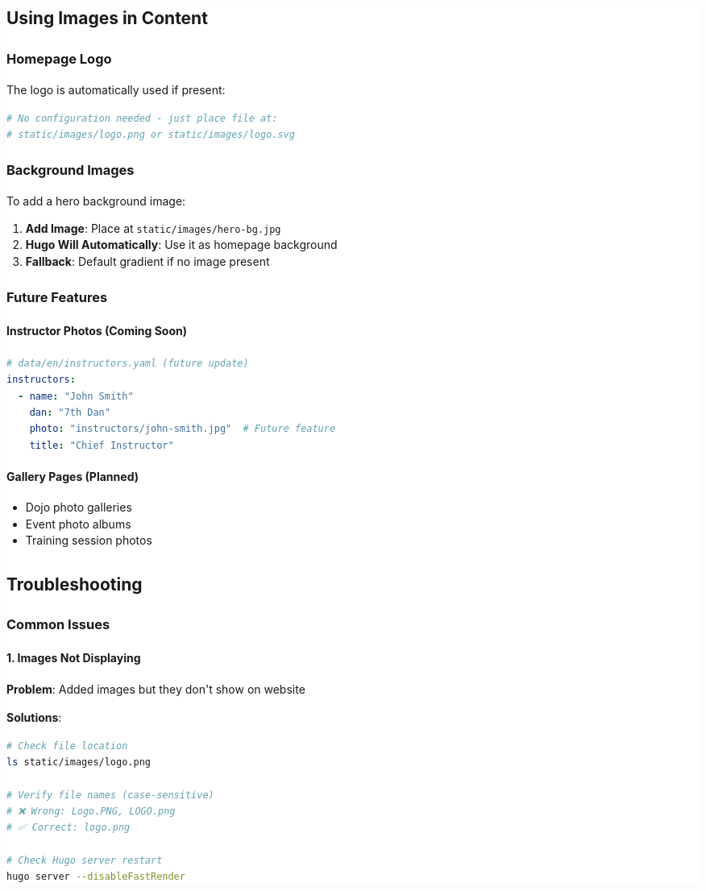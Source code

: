 ## Using Images in Content

### Homepage Logo

The logo is automatically used if present:

```yaml
# No configuration needed - just place file at:
# static/images/logo.png or static/images/logo.svg
```

### Background Images

To add a hero background image:

1. **Add Image**: Place at `static/images/hero-bg.jpg`
2. **Hugo Will Automatically**: Use it as homepage background
3. **Fallback**: Default gradient if no image present

### Future Features

#### Instructor Photos (Coming Soon)
```yaml
# data/en/instructors.yaml (future update)
instructors:
  - name: "John Smith"
    dan: "7th Dan"
    photo: "instructors/john-smith.jpg"  # Future feature
    title: "Chief Instructor"
```

#### Gallery Pages (Planned)
- Dojo photo galleries
- Event photo albums
- Training session photos

## Troubleshooting

### Common Issues

#### 1. Images Not Displaying

**Problem**: Added images but they don't show on website

**Solutions**:
```bash
# Check file location
ls static/images/logo.png

# Verify file names (case-sensitive)
# ❌ Wrong: Logo.PNG, LOGO.png
# ✅ Correct: logo.png

# Check Hugo server restart
hugo server --disableFastRender
```
